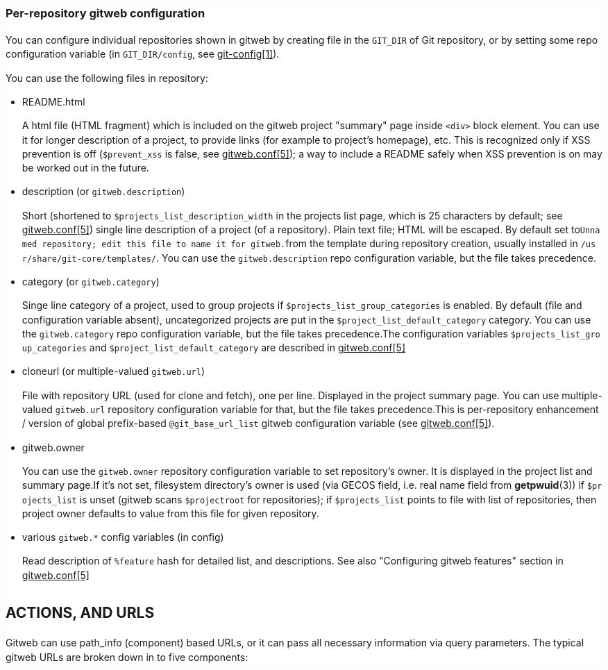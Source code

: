 ### Per-repository gitweb configuration

You can configure individual repositories shown in gitweb by creating file in the `GIT_DIR` of Git repository, or by setting some repo configuration variable (in `GIT_DIR/config`, see [git-config[1]](../git-config)).

You can use the following files in repository:

- README.html

  A html file (HTML fragment) which is included on the gitweb project "summary" page inside `<div>` block element. You can use it for longer description of a project, to provide links (for example to project’s homepage), etc. This is recognized only if XSS prevention is off (`$prevent_xss` is false, see [gitweb.conf[5]](../../5/gitweb.conf)); a way to include a README safely when XSS prevention is on may be worked out in the future.

- description (or `gitweb.description`)

  Short (shortened to `$projects_list_description_width` in the projects list page, which is 25 characters by default; see [gitweb.conf[5]](../../5/gitweb.conf)) single line description of a project (of a repository). Plain text file; HTML will be escaped. By default set to`Unnamed repository; edit this file to name it for gitweb.`from the template during repository creation, usually installed in `/usr/share/git-core/templates/`. You can use the `gitweb.description` repo configuration variable, but the file takes precedence.

- category (or `gitweb.category`)

  Singe line category of a project, used to group projects if `$projects_list_group_categories` is enabled. By default (file and configuration variable absent), uncategorized projects are put in the `$project_list_default_category` category. You can use the `gitweb.category` repo configuration variable, but the file takes precedence.The configuration variables `$projects_list_group_categories` and `$project_list_default_category` are described in [gitweb.conf[5]](../../5/gitweb.conf)

- cloneurl (or multiple-valued `gitweb.url`)

  File with repository URL (used for clone and fetch), one per line. Displayed in the project summary page. You can use multiple-valued `gitweb.url` repository configuration variable for that, but the file takes precedence.This is per-repository enhancement / version of global prefix-based `@git_base_url_list` gitweb configuration variable (see [gitweb.conf[5]](../../5/gitweb.conf)).

- gitweb.owner

  You can use the `gitweb.owner` repository configuration variable to set repository’s owner. It is displayed in the project list and summary page.If it’s not set, filesystem directory’s owner is used (via GECOS field, i.e. real name field from **getpwuid**(3)) if `$projects_list` is unset (gitweb scans `$projectroot` for repositories); if `$projects_list` points to file with list of repositories, then project owner defaults to value from this file for given repository.

- various `gitweb.*` config variables (in config)

  Read description of `%feature` hash for detailed list, and descriptions. See also "Configuring gitweb features" section in [gitweb.conf[5]](../../5/gitweb.conf)

## ACTIONS, AND URLS

Gitweb can use path_info (component) based URLs, or it can pass all necessary information via query parameters. The typical gitweb URLs are broken down in to five components:
